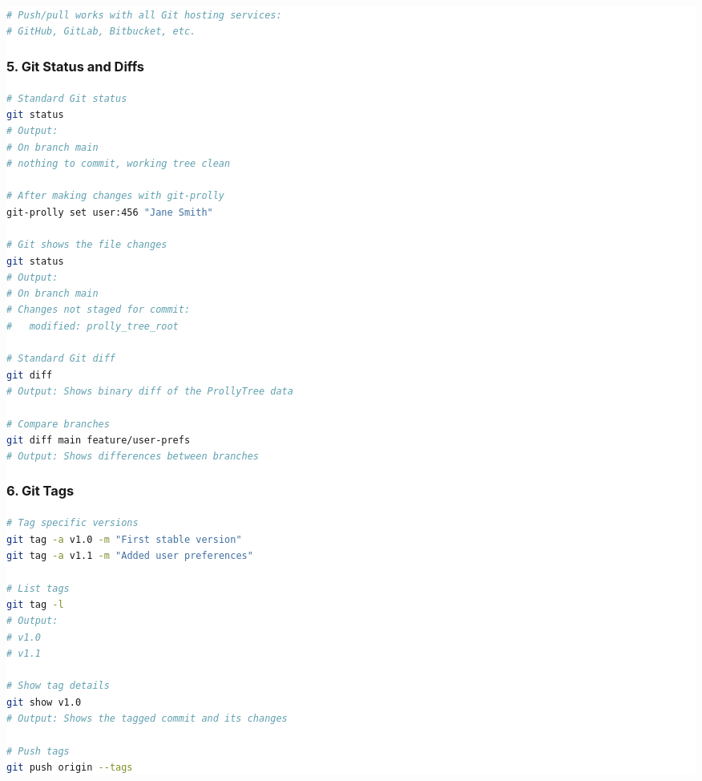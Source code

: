 ```bash
# Push/pull works with all Git hosting services:
# GitHub, GitLab, Bitbucket, etc.
```

### 5. Git Status and Diffs
```bash
# Standard Git status
git status
# Output:
# On branch main
# nothing to commit, working tree clean

# After making changes with git-prolly
git-prolly set user:456 "Jane Smith"

# Git shows the file changes
git status
# Output:
# On branch main
# Changes not staged for commit:
#   modified: prolly_tree_root

# Standard Git diff
git diff
# Output: Shows binary diff of the ProllyTree data

# Compare branches
git diff main feature/user-prefs
# Output: Shows differences between branches
```

### 6. Git Tags
```bash
# Tag specific versions
git tag -a v1.0 -m "First stable version"
git tag -a v1.1 -m "Added user preferences"

# List tags
git tag -l
# Output:
# v1.0
# v1.1

# Show tag details
git show v1.0
# Output: Shows the tagged commit and its changes

# Push tags
git push origin --tags
```
